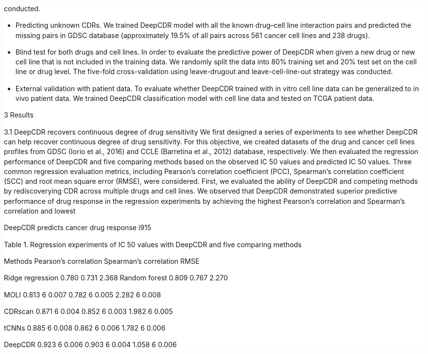 conducted.

- Predicting unknown CDRs. We trained DeepCDR model with
all the known drug–cell line interaction pairs and predicted the
missing pairs in GDSC database (approximately 19.5% of all
pairs across 561 cancer cell lines and 238 drugs).

- Blind test for both drugs and cell lines. In order to evaluate the
predictive power of DeepCDR when given a new drug or new
cell line that is not included in the training data. We randomly
split the data into 80% training set and 20% test set on the cell
line or drug level. The five-fold cross-validation using leave-drugout and leave-cell-line-out strategy was conducted.

- External validation with patient data. To evaluate whether
DeepCDR trained with in vitro cell line data can be generalized
to in vivo patient data. We trained DeepCDR classification
model with cell line data and tested on TCGA patient data.


3 Results


3.1 DeepCDR recovers continuous degree of drug
sensitivity
We first designed a series of experiments to see whether DeepCDR
can help recover continuous degree of drug sensitivity. For this objective, we created datasets of the drug and cancer cell lines profiles
from GDSC (Iorio et al., 2016) and CCLE (Barretina et al., 2012)
database, respectively. We then evaluated the regression performance of DeepCDR and five comparing methods based on the
observed IC 50 values and predicted IC 50 values. Three common regression evaluation metrics, including Pearson’s correlation coefficient (PCC), Spearman’s correlation coefficient (SCC) and root
mean square error (RMSE), were considered.
First, we evaluated the ability of DeepCDR and competing methods by rediscoverying CDR across multiple drugs and cell lines. We
observed that DeepCDR demonstrated superior predictive performance of drug response in the regression experiments by achieving the
highest Pearson’s correlation and Spearman’s correlation and lowest


DeepCDR predicts cancer drug response i915


Table 1. Regression experiments of IC 50 values with DeepCDR and five comparing methods


Methods Pearson’s correlation Spearman’s correlation RMSE


Ridge regression 0.780 0.731 2.368
Random forest 0.809 0.767 2.270

MOLI 0.813 6 0.007 0.782 6 0.005 2.282 6 0.008

CDRscan 0.871 6 0.004 0.852 6 0.003 1.982 6 0.005

tCNNs 0.885 6 0.008 0.862 6 0.006 1.782 6 0.006

DeepCDR 0.923 6 0.006 0.903 6 0.004 1.058 6 0.006
